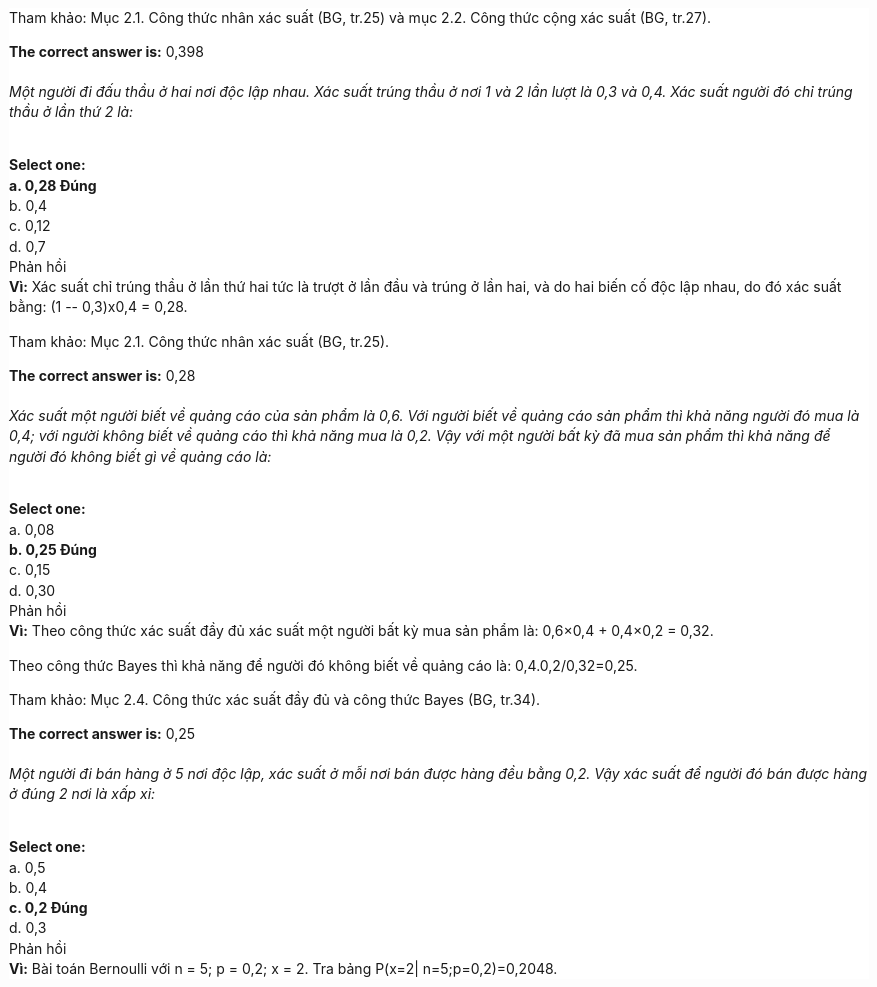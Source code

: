 Tham khảo: Mục 2.1. Công thức nhân xác suất (BG, tr.25) và mục 2.2. Công
thức cộng xác suất (BG, tr.27).

**The correct answer is:** 0,398

###### Một người đi đấu thầu ở hai nơi độc lập nhau. Xác suất trúng thầu ở nơi 1 và 2 lần lượt là 0,3 và 0,4. Xác suất người đó chỉ trúng thầu ở lần thứ 2 là:

**Select one:**\
**a. 0,28 Đúng**\
b. 0,4\
c. 0,12\
d. 0,7\
Phản hồi\
**Vì:** Xác suất chỉ trúng thầu ở lần thứ hai tức là trượt ở lần đầu và
trúng ở lần hai, và do hai biến cố độc lập nhau, do đó xác suất bằng: (1
-- 0,3)x0,4 = 0,28.

Tham khảo: Mục 2.1. Công thức nhân xác suất (BG, tr.25).

**The correct answer is:** 0,28

###### Xác suất một người biết về quảng cáo của sản phẩm là 0,6. Với người biết về quảng cáo sản phẩm thì khả năng người đó mua là 0,4; với người không biết về quảng cáo thì khả năng mua là 0,2. Vậy với một người bất kỳ đã mua sản phẩm thì khả năng để người đó không biết gì về quảng cáo là:

**Select one:**\
a. 0,08\
**b. 0,25 Đúng**\
c. 0,15\
d. 0,30\
Phản hồi\
**Vì:** Theo công thức xác suất đầy đủ xác suất một người bất kỳ mua sản
phẩm là: 0,6×0,4 + 0,4×0,2 = 0,32.

Theo công thức Bayes thì khả năng để người đó không biết về quảng cáo
là: 0,4.0,2/0,32=0,25.

Tham khảo: Mục 2.4. Công thức xác suất đầy đủ và công thức Bayes (BG,
tr.34).

**The correct answer is:** 0,25

###### Một người đi bán hàng ở 5 nơi độc lập, xác suất ở mỗi nơi bán được hàng đều bằng 0,2. Vậy xác suất để người đó bán được hàng ở đúng 2 nơi là xấp xỉ:

**Select one:**\
a. 0,5\
b. 0,4\
**c. 0,2 Đúng**\
d. 0,3\
Phản hồi\
**Vì:** Bài toán Bernoulli với n = 5; p = 0,2; x = 2. Tra bảng P(x=2\|
n=5;p=0,2)=0,2048.
